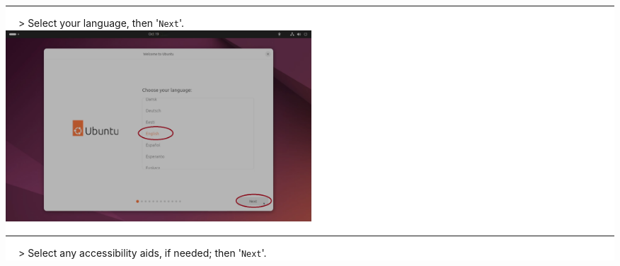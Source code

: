 ***
&emsp; > Select your language, then '`Next`'. <br>
<a href="./Icons%20and%20Screenshots/Screenshot%202025-10-19%20094813%20v2.png">
  <img src="./Icons%20and%20Screenshots/Screenshot%202025-10-19%20094813%20v2.png" height="270"/>
</a><br>

***
&emsp; > Select any accessibility aids, if needed; then '`Next`'. <br>
<a href="./Icons%20and%20Screenshots/Screenshot%202025-10-19%20094855%20v2.png">